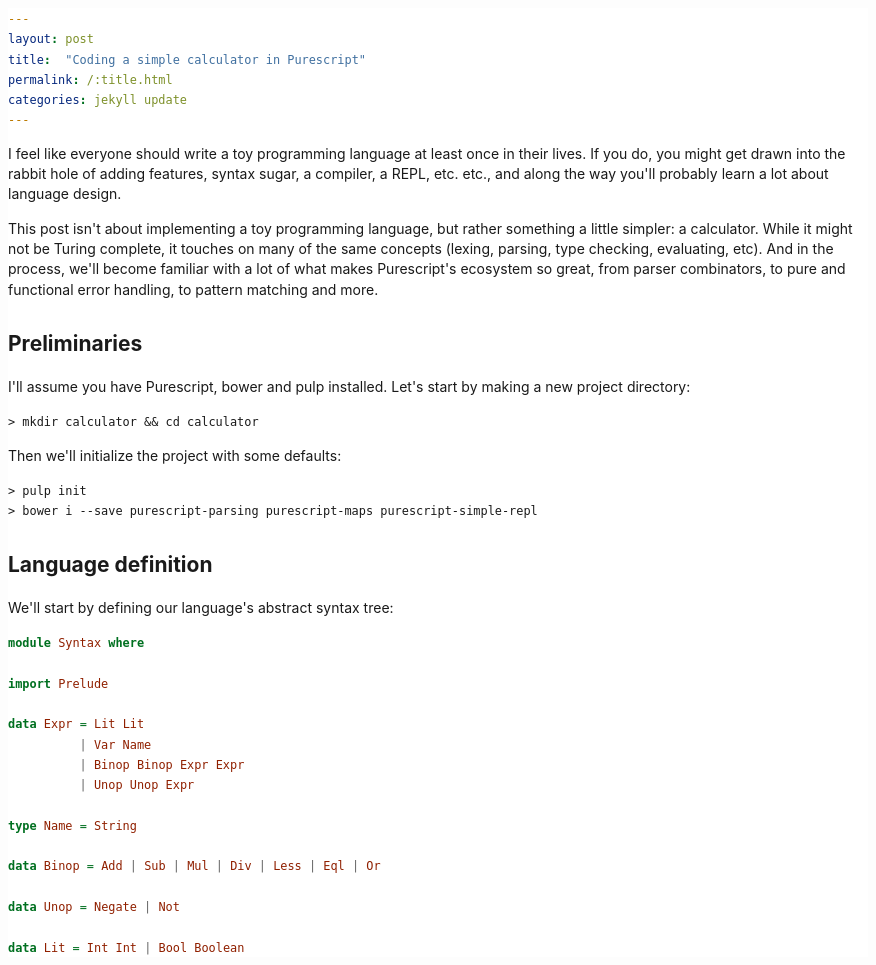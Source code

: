 ```yaml
---
layout: post
title:  "Coding a simple calculator in Purescript"
permalink: /:title.html
categories: jekyll update
---
```


I feel like everyone should write a toy programming language at least once
in their lives. If you do, you might get drawn into the rabbit hole of adding
features, syntax sugar, a compiler, a REPL, etc. etc., and along the way
you'll probably learn a lot about language design.

This post isn't about implementing a toy programming language, but rather
something a little simpler: a calculator. While it might not be Turing
complete, it touches on many of the same concepts (lexing, parsing, type
checking, evaluating, etc). And in the process, we'll become familiar with
a lot of what makes Purescript's ecosystem so great, from parser combinators,
to pure and functional error handling, to pattern matching and more.

## Preliminaries

I'll assume you have Purescript, bower and pulp installed. Let's start by
making a new project directory:

    > mkdir calculator && cd calculator

Then we'll initialize the project with some defaults:

    > pulp init
    > bower i --save purescript-parsing purescript-maps purescript-simple-repl

## Language definition

We'll start by defining our language's abstract syntax tree:

```haskell
module Syntax where

import Prelude

data Expr = Lit Lit
          | Var Name
          | Binop Binop Expr Expr
          | Unop Unop Expr

type Name = String

data Binop = Add | Sub | Mul | Div | Less | Eql | Or

data Unop = Negate | Not

data Lit = Int Int | Bool Boolean
```
